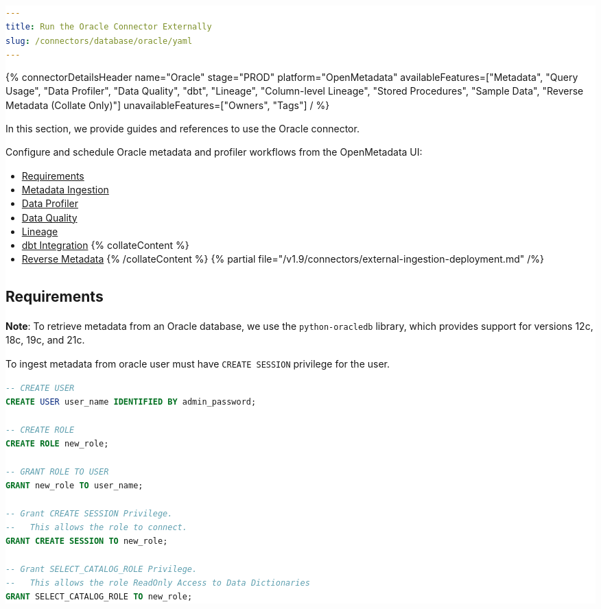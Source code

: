 ```yaml
---
title: Run the Oracle Connector Externally
slug: /connectors/database/oracle/yaml
---
```


{% connectorDetailsHeader
name="Oracle"
stage="PROD"
platform="OpenMetadata"
availableFeatures=["Metadata", "Query Usage", "Data Profiler", "Data Quality", "dbt", "Lineage", "Column-level Lineage", "Stored Procedures", "Sample Data", "Reverse Metadata (Collate Only)"]
unavailableFeatures=["Owners", "Tags"]
/ %}

In this section, we provide guides and references to use the Oracle connector.

Configure and schedule Oracle metadata and profiler workflows from the OpenMetadata UI:

- [Requirements](#requirements)
- [Metadata Ingestion](#metadata-ingestion)
- [Data Profiler](#data-profiler)
- [Data Quality](#data-quality)
- [Lineage](#lineage)
- [dbt Integration](#dbt-integration)
{% collateContent %}
- [Reverse Metadata](/connectors/ingestion/workflows/reverse-metadata)
{% /collateContent %}
{% partial file="/v1.9/connectors/external-ingestion-deployment.md" /%}

## Requirements

**Note**: To retrieve metadata from an Oracle database, we use the `python-oracledb` library, which provides support for versions 12c, 18c, 19c, and 21c.

To ingest metadata from oracle user must have `CREATE SESSION` privilege for the user.

```sql
-- CREATE USER
CREATE USER user_name IDENTIFIED BY admin_password;

-- CREATE ROLE
CREATE ROLE new_role;

-- GRANT ROLE TO USER 
GRANT new_role TO user_name;

-- Grant CREATE SESSION Privilege.
--   This allows the role to connect.
GRANT CREATE SESSION TO new_role;

-- Grant SELECT_CATALOG_ROLE Privilege.
--   This allows the role ReadOnly Access to Data Dictionaries
GRANT SELECT_CATALOG_ROLE TO new_role;
```
